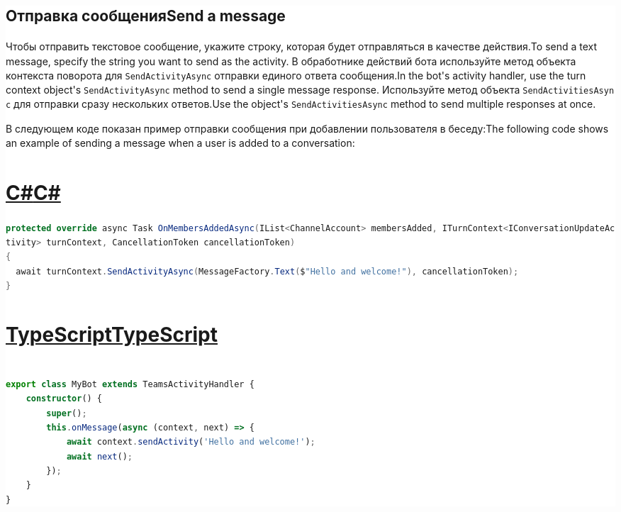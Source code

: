 
## <a name="send-a-message"></a><span data-ttu-id="c4b5a-123">Отправка сообщения</span><span class="sxs-lookup"><span data-stu-id="c4b5a-123">Send a message</span></span>

<span data-ttu-id="c4b5a-124">Чтобы отправить текстовое сообщение, укажите строку, которая будет отправляться в качестве действия.</span><span class="sxs-lookup"><span data-stu-id="c4b5a-124">To send a text message, specify the string you want to send as the activity.</span></span> <span data-ttu-id="c4b5a-125">В обработнике действий бота используйте метод объекта контекста поворота для `SendActivityAsync` отправки единого ответа сообщения.</span><span class="sxs-lookup"><span data-stu-id="c4b5a-125">In the bot's activity handler, use the turn context object's `SendActivityAsync` method to send a single message response.</span></span> <span data-ttu-id="c4b5a-126">Используйте метод объекта `SendActivitiesAsync` для отправки сразу нескольких ответов.</span><span class="sxs-lookup"><span data-stu-id="c4b5a-126">Use the object's `SendActivitiesAsync` method to send multiple responses at once.</span></span>

<span data-ttu-id="c4b5a-127">В следующем коде показан пример отправки сообщения при добавлении пользователя в беседу:</span><span class="sxs-lookup"><span data-stu-id="c4b5a-127">The following code shows an example of sending a message when a user is added to a conversation:</span></span>

# <a name="c"></a>[<span data-ttu-id="c4b5a-128">C#</span><span class="sxs-lookup"><span data-stu-id="c4b5a-128">C#</span></span>](#tab/dotnet)

```csharp
protected override async Task OnMembersAddedAsync(IList<ChannelAccount> membersAdded, ITurnContext<IConversationUpdateActivity> turnContext, CancellationToken cancellationToken)
{
  await turnContext.SendActivityAsync(MessageFactory.Text($"Hello and welcome!"), cancellationToken);
}

```

# <a name="typescript"></a>[<span data-ttu-id="c4b5a-129">TypeScript</span><span class="sxs-lookup"><span data-stu-id="c4b5a-129">TypeScript</span></span>](#tab/typescript)

```typescript

export class MyBot extends TeamsActivityHandler {
    constructor() {
        super();
        this.onMessage(async (context, next) => {
            await context.sendActivity('Hello and welcome!');
            await next();
        });
    }
}
```
